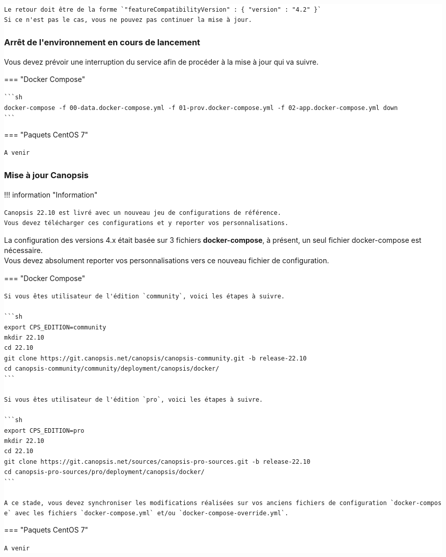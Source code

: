     Le retour doit être de la forme `"featureCompatibilityVersion" : { "version" : "4.2" }`
    Si ce n'est pas le cas, vous ne pouvez pas continuer la mise à jour.

### Arrêt de l'environnement en cours de lancement

Vous devez prévoir une interruption du service afin de procéder à la mise à jour qui va suivre.

=== "Docker Compose"

    ```sh
    docker-compose -f 00-data.docker-compose.yml -f 01-prov.docker-compose.yml -f 02-app.docker-compose.yml down
    ```

=== "Paquets CentOS 7"

    A venir


### Mise à jour Canopsis

!!! information "Information"

    Canopsis 22.10 est livré avec un nouveau jeu de configurations de référence.
    Vous devez télécharger ces configurations et y reporter vos personnalisations.  

La configuration des versions 4.x était basée sur 3 fichiers **docker-compose**, à présent, un seul fichier docker-compose est nécessaire.  
Vous devez absolument reporter vos personnalisations vers ce nouveau fichier de configuration.


=== "Docker Compose"

    Si vous êtes utilisateur de l'édition `community`, voici les étapes à suivre.

    ```sh
    export CPS_EDITION=community
    mkdir 22.10
    cd 22.10
    git clone https://git.canopsis.net/canopsis/canopsis-community.git -b release-22.10
    cd canopsis-community/community/deployment/canopsis/docker/
    ```

    Si vous êtes utilisateur de l'édition `pro`, voici les étapes à suivre.

    ```sh
    export CPS_EDITION=pro
    mkdir 22.10
    cd 22.10
    git clone https://git.canopsis.net/sources/canopsis-pro-sources.git -b release-22.10
    cd canopsis-pro-sources/pro/deployment/canopsis/docker/
    ```

    A ce stade, vous devez synchroniser les modifications réalisées sur vos anciens fichiers de configuration `docker-compose` avec les fichiers `docker-compose.yml` et/ou `docker-compose-override.yml`.

=== "Paquets CentOS 7"

    A venir
